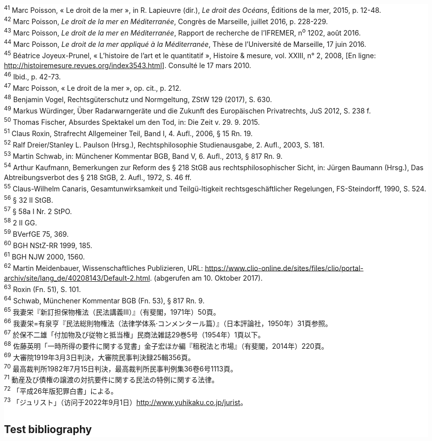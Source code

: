   <sup>41</sup> Marc Poisson, « Le droit de la mer », in R. Lapieuvre (dir.), <i>Le droit des Océans</i>, Éditions de la mer, 2015, p. 12-48.<br>
  <sup>42</sup> Marc Poisson, <i>Le droit de la mer en Méditerranée</i>, Congrès de Marseille, juillet 2016, p. 228-229.<br>
  <sup>43</sup> Marc Poisson, <i>Le droit de la mer en Méditerranée</i>, Rapport de recherche de l’IFREMER, n<sup>o</sup> 1202, août 2016.<br>
  <sup>44</sup> Marc Poisson, <i>Le droit de la mer appliqué à la Méditerranée</i>, Thèse de l’Université de Marseille, 17 juin 2016.<br>
  <sup>45</sup> Béatrice Joyeux-Prunel, « L’histoire de l’art et le quantitatif », Histoire &#38; mesure, vol. XXIII, n° 2, 2008, [En ligne: <a href="http://histoiremesure.revues.org/index3543.html">http://histoiremesure.revues.org/index3543.html</a>]. Consulté le 17 mars 2010.<br>
  <sup>46</sup> Ibid., p. 42-73.<br>
  <sup>47</sup> Marc Poisson, « Le droit de la mer », op. cit., p. 212.<br>
  <sup>48</sup> Benjamin Vogel, Rechtsgüterschutz und Normgeltung, ZStW 129 (2017), S. 630.<br>
  <sup>49</sup> Markus Würdinger, Über Radarwarngeräte und die Zukunft des Europäischen Privatrechts, JuS 2012, S. 238 f.<br>
  <sup>50</sup> Thomas Fischer, Absurdes Spektakel um den Tod, in: Die Zeit v. 29. 9. 2015.<br>
  <sup>51</sup> Claus Roxin, Strafrecht Allgemeiner Teil, Band I, 4. Aufl., 2006, § 15 Rn. 19.<br>
  <sup>52</sup> Ralf Dreier/Stanley L. Paulson (Hrsg.), Rechtsphilosophie Studienausgabe, 2. Aufl., 2003, S. 181.<br>
  <sup>53</sup> Martin Schwab, in: Münchener Kommentar BGB, Band V, 6. Aufl., 2013, § 817 Rn. 9.<br>
  <sup>54</sup> Arthur Kaufmann, Bemerkungen zur Reform des § 218 StGB aus rechtsphilosophischer Sicht, in: Jürgen Baumann (Hrsg.), Das Abtreibungsverbot des § 218 StGB, 2. Aufl., 1972, S. 46 ff.<br>
  <sup>55</sup> Claus-Wilhelm Canaris, Gesamtunwirksamkeit und Teilgü-ltigkeit rechtsgeschäftlicher Regelungen, FS-Steindorff, 1990, S. 524.<br>
  <sup>56</sup> § 32 II StGB.<br>
  <sup>57</sup> § 58a I Nr. 2 StPO.<br>
  <sup>58</sup> 2 II GG.<br>
  <sup>59</sup> BVerfGE 75, 369.<br>
  <sup>60</sup> BGH NStZ-RR 1999, 185.<br>
  <sup>61</sup> BGH NJW 2000, 1560.<br>
  <sup>62</sup> Martin Meidenbauer, Wissenschaftliches Publizieren, URL: <a href="https://www.clio-online.de/sites/files/clio/portal-archiv/site/lang_de/40208143/Default-2.html">https://www.clio-online.de/sites/files/clio/portal-archiv/site/lang_de/40208143/Default-2.html</a>. (abgerufen am 10. Oktober 2017).<br>
  <sup>63</sup> Roxin (Fn. 51), S. 101.<br>
  <sup>64</sup> Schwab, Münchener Kommentar BGB (Fn. 53), § 817 Rn. 9.<br>
  <sup>65</sup> 我妻栄『新訂担保物権法（民法講義III）』（有斐閣，1971年）50頁。<br>
  <sup>66</sup> 我妻栄=有泉亨『民法総則物権法（法律学体系·コンメンタール篇）』（日本評論社，1950年）31頁参照。<br>
  <sup>67</sup> 於保不二雄「付加物及び従物と抵当権」民商法雑誌29巻5号（1954年）1頁以下。<br>
  <sup>68</sup> 佐藤英明「一時所得の要件に関する覚書」金子宏ほか編『租税法と市場』（有斐閣，2014年）220頁。<br>
  <sup>69</sup> 大審院1919年3月3日判決，大審院民事判決録25輯356頁。<br>
  <sup>70</sup> 最高裁判所1982年7月15日判決，最高裁判所民事判例集36卷6号1113頁。<br>
  <sup>71</sup> 動産及び債権の譲渡の対抗要件に関する民法の特例に関する法律。<br>
  <sup>72</sup> 「平成26年版犯罪白書」による。<br>
  <sup>73</sup> 「ジュリスト」（访问于2022年9月1日）<a href="http://www.yuhikaku.co.jp/jurist">http://www.yuhikaku.co.jp/jurist</a>。<br>
</blockquote>

## Test bibliography
